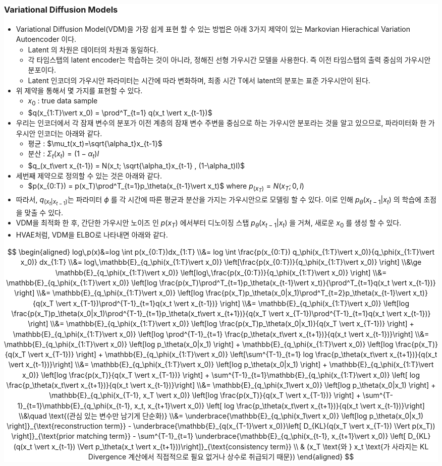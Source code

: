 ### Variational Diffusion Models
- Variational Diffusion Model(VDM)을 가장 쉽게 표현 할 수 있는 방법은 아래 3가지 제약이 있는 Markovian Hierachical Variation Autoencoder 이다.
	- Latent 의 차원은 데이터의 차원과 동일하다.
	- 각 타임스탭의 latent encoder는 학습하는 것이 아니라, 정해진 선형 가우시간 모델을 사용한다. 즉 이전 타임스탭의 출력 중심의 가우시안 분포이다.
	- Latent 인코더의 가우시안 파라미터는 시간에 따라 변화하며, 최종 시간 T에서 latent의 분포는 표준 가우시안이 된다.
- 위 제약을 통해서 몇 가지를 표현할 수 있다.
	- $x_0$ : true data sample
	- $q(x_{1:T}\vert x_0) = \prod^T_{t=1} q(x_t \vert x_{t-1})$
- 우리는 인코더에서 각 잠재 변수의 분포가 이전 계층의 잠재 변수 주변을 중심으로 하는 가우시안 분포라는 것을 알고 있으므로, 파라미터화 한 가우시안 인코더는 아래와 같다.
	- 평균 : $\mu_t(x_t)=\sqrt{\alpha_t}x_{t-1}$
	- 분산 :  $\Sigma_t(x_t)=(1-\alpha_t)I$
	- $q_(x_t\vert x_{t-1}) = N(x_t; \sqrt{\alpha_t}x_{t-1} , (1-\alpha_t)I)$
- 세번째 제약으로 정의할 수 있는 것은 아래와 같다.
	- $p(x_{0:T}) = p(x_T)\prod^T_{t=1}p_\theta(x_{t-1}\vert x_t)$ where $p_(x_T) = N(x_T;0, I)$
- 따라서, $q_(x_t\vert x_{t-1})$는 파라미터 $\phi$ 를 각 시간에 따른 평균과 분산을 가지는 가우시안으로 모델링 할 수 있다.  이로 인해 $p_\theta(x_{t-1}\vert x_t)$ 의 학습에 초점을 맞출 수 있다.
- VDM을 최적화 한 후, 간단한 가우시안 노이즈 인 $p(x_T)$ 에서부터 디노이징 스탭 $p_\theta(x_{t-1}\vert x_t)$ 을 거쳐, 새로운 $x_0$ 를 생성 할 수 있다.
- HVAE처럼, VDM을 ELBO로 나타내면 아래와 같다.

$$
\begin{aligned}
log\,p(x)&=log \int p(x_{0:T})dx_{1:T}
\\&= log \int \frac{p(x_{0:T}) q_\phi(x_{1:T}\vert x_0)}{q_\phi(x_{1:T}\vert x_0)} dx_{1:T}
\\&= log\,\mathbb{E}_{q_\phi(x_{1:T}\vert x_0)} \left[\frac{p(x_{0:T})}{q_\phi(x_{1:T}\vert x_0)} \right]
\\&\ge \mathbb{E}_{q_\phi(x_{1:T}\vert x_0)} \left[log\,\frac{p(x_{0:T})}{q_\phi(x_{1:T}\vert x_0)} \right]
\\&= \mathbb{E}_{q_\phi(x_{1:T}\vert x_0)} \left[log \frac{p(x_T)\prod^T_{t=1}p_\theta(x_{t-1}\vert x_t)}{\prod^T_{t=1}q(x_t \vert x_{t-1})} \right]
\\&= \mathbb{E}_{q_\phi(x_{1:T}\vert x_0)} \left[log \frac{p(x_T)p_\theta(x_0|x_1)\prod^T_{t=2}p_\theta(x_{t-1}\vert x_t)}{q(x_T \vert x_{T-1})\prod^{T-1}_{t=1}q(x_t \vert x_{t-1})} \right]
\\&= \mathbb{E}_{q_\phi(x_{1:T}\vert x_0)} \left[log \frac{p(x_T)p_\theta(x_0|x_1)\prod^{T-1}_{t=1}p_\theta(x_t\vert x_{t+1})}{q(x_T \vert x_{T-1})\prod^{T-1}_{t=1}q(x_t \vert x_{t-1})} \right]
\\&= \mathbb{E}_{q_\phi(x_{1:T}\vert x_0)} \left[log \frac{p(x_T)p_\theta(x_0|x_1)}{q(x_T \vert x_{T-1})} \right] + \mathbb{E}_{q_\phi(x_{1:T}\vert x_0)} 
\left[log \prod^{T-1}_{t=1} \frac{p_\theta(x_t\vert x_{t+1})}{q(x_t \vert x_{t-1})}\right]
\\&= \mathbb{E}_{q_\phi(x_{1:T}\vert x_0)} \left[log p_\theta(x_0|x_1) \right] + \mathbb{E}_{q_\phi(x_{1:T}\vert x_0)} \left[log \frac{p(x_T)}{q(x_T \vert x_{T-1})} \right] + \mathbb{E}_{q_\phi(x_{1:T}\vert x_0)} 
\left[\sum^{T-1}_{t=1} log \frac{p_\theta(x_t\vert x_{t+1})}{q(x_t \vert x_{t-1})}\right]
\\&= \mathbb{E}_{q_\phi(x_{1:T}\vert x_0)} \left[log p_\theta(x_0|x_1) \right] + \mathbb{E}_{q_\phi(x_{1:T}\vert x_0)} \left[log \frac{p(x_T)}{q(x_T \vert x_{T-1})} \right] + \sum^{T-1}_{t=1}\mathbb{E}_{q_\phi(x_{1:T}\vert x_0)} 
\left[ log \frac{p_\theta(x_t\vert x_{t+1})}{q(x_t \vert x_{t-1})}\right]
\\&= \mathbb{E}_{q_\phi(x_1\vert x_0)} \left[log p_\theta(x_0|x_1) \right] + \mathbb{E}_{q_\phi(x_{T-1}, x_T \vert x_0)} \left[log \frac{p(x_T)}{q(x_T \vert x_{T-1})} \right] + \sum^{T-1}_{t=1}\mathbb{E}_{q_\phi(x_{t-1}, x_t, x_{t+1}\vert x_0)} 
\left[ log \frac{p_\theta(x_t\vert x_{t+1})}{q(x_t \vert x_{t-1})}\right] 
\\&\quad \text{(관심 있는 변수만 남기게 단순화)}
\\&= \underbrace{\mathbb{E}_{q_\phi(x_1\vert x_0)} \left[log p_\theta(x_0|x_1) \right]}_{\text{reconstruction term}} - \underbrace{\mathbb{E}_{q(x_{T-1}\vert x_0)}\left[ D_{KL}(q(x_T \vert x_{T-1}) \Vert p(x_T)) \right]}_{\text{prior matching term}}  - \sum^{T-1}_{t=1} \underbrace{\mathbb{E}_{q_\phi(x_{t-1}, x_{t+1}\vert x_0)} 
\left[ D_{KL} (q(x_t \vert x_{t-1}) \Vert p_\theta(x_t \vert x_{t+1}))\right]}_{\text{consistency term}} 
\\ & (x_T \text{​와 } x_t \text{​가 사라지는 KL Divergence 계산에서 직접적으로 필요 없거나 상수로 취급되기 때문})
\end{aligned}
$$
